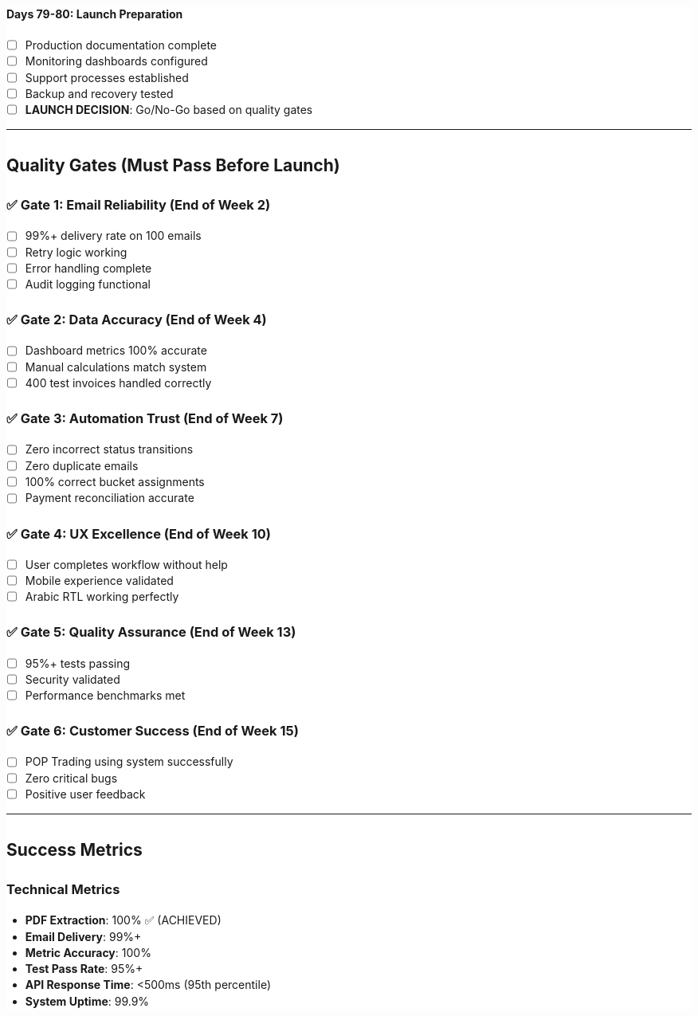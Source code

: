 #### Days 79-80: Launch Preparation
- [ ] Production documentation complete
- [ ] Monitoring dashboards configured
- [ ] Support processes established
- [ ] Backup and recovery tested
- [ ] **LAUNCH DECISION**: Go/No-Go based on quality gates

---

## Quality Gates (Must Pass Before Launch)

### ✅ Gate 1: Email Reliability (End of Week 2)
- [ ] 99%+ delivery rate on 100 emails
- [ ] Retry logic working
- [ ] Error handling complete
- [ ] Audit logging functional

### ✅ Gate 2: Data Accuracy (End of Week 4)
- [ ] Dashboard metrics 100% accurate
- [ ] Manual calculations match system
- [ ] 400 test invoices handled correctly

### ✅ Gate 3: Automation Trust (End of Week 7)
- [ ] Zero incorrect status transitions
- [ ] Zero duplicate emails
- [ ] 100% correct bucket assignments
- [ ] Payment reconciliation accurate

### ✅ Gate 4: UX Excellence (End of Week 10)
- [ ] User completes workflow without help
- [ ] Mobile experience validated
- [ ] Arabic RTL working perfectly

### ✅ Gate 5: Quality Assurance (End of Week 13)
- [ ] 95%+ tests passing
- [ ] Security validated
- [ ] Performance benchmarks met

### ✅ Gate 6: Customer Success (End of Week 15)
- [ ] POP Trading using system successfully
- [ ] Zero critical bugs
- [ ] Positive user feedback

---

## Success Metrics

### Technical Metrics
- **PDF Extraction**: 100% ✅ (ACHIEVED)
- **Email Delivery**: 99%+
- **Metric Accuracy**: 100%
- **Test Pass Rate**: 95%+
- **API Response Time**: <500ms (95th percentile)
- **System Uptime**: 99.9%
